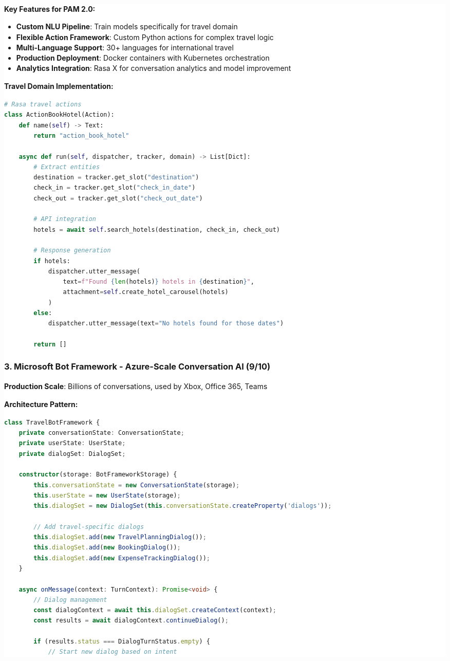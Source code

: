 **Key Features for PAM 2.0:**
- **Custom NLU Pipeline**: Train models specifically for travel domain
- **Flexible Action Framework**: Custom Python actions for complex travel logic
- **Multi-Language Support**: 30+ languages for international travel
- **Production Deployment**: Docker containers with Kubernetes orchestration
- **Analytics Integration**: Rasa X for conversation analytics and model improvement

**Travel Domain Implementation:**
```python
# Rasa travel actions
class ActionBookHotel(Action):
    def name(self) -> Text:
        return "action_book_hotel"

    async def run(self, dispatcher, tracker, domain) -> List[Dict]:
        # Extract entities
        destination = tracker.get_slot("destination")
        check_in = tracker.get_slot("check_in_date")
        check_out = tracker.get_slot("check_out_date")

        # API integration
        hotels = await self.search_hotels(destination, check_in, check_out)

        # Response generation
        if hotels:
            dispatcher.utter_message(
                text=f"Found {len(hotels)} hotels in {destination}",
                attachment=self.create_hotel_carousel(hotels)
            )
        else:
            dispatcher.utter_message(text="No hotels found for those dates")

        return []
```

### **3. Microsoft Bot Framework - Azure-Scale Conversation AI (9/10)**

**Production Scale**: Billions of conversations, used by Xbox, Office 365, Teams

**Architecture Pattern:**
```typescript
class TravelBotFramework {
    private conversationState: ConversationState;
    private userState: UserState;
    private dialogSet: DialogSet;

    constructor(storage: BotFrameworkStorage) {
        this.conversationState = new ConversationState(storage);
        this.userState = new UserState(storage);
        this.dialogSet = new DialogSet(this.conversationState.createProperty('dialogs'));

        // Add travel-specific dialogs
        this.dialogSet.add(new TravelPlanningDialog());
        this.dialogSet.add(new BookingDialog());
        this.dialogSet.add(new ExpenseTrackingDialog());
    }

    async onMessage(context: TurnContext): Promise<void> {
        // Dialog management
        const dialogContext = await this.dialogSet.createContext(context);
        const results = await dialogContext.continueDialog();

        if (results.status === DialogTurnStatus.empty) {
            // Start new dialog based on intent
```